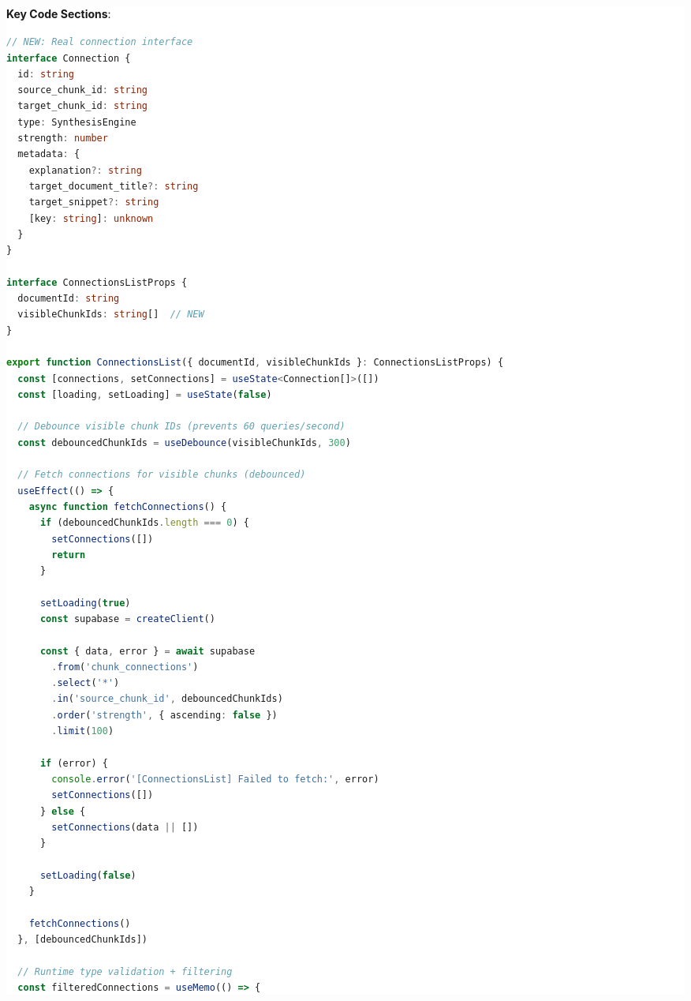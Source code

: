**Key Code Sections**:

```typescript
// NEW: Real connection interface
interface Connection {
  id: string
  source_chunk_id: string
  target_chunk_id: string
  type: SynthesisEngine
  strength: number
  metadata: {
    explanation?: string
    target_document_title?: string
    target_snippet?: string
    [key: string]: unknown
  }
}

interface ConnectionsListProps {
  documentId: string
  visibleChunkIds: string[]  // NEW
}

export function ConnectionsList({ documentId, visibleChunkIds }: ConnectionsListProps) {
  const [connections, setConnections] = useState<Connection[]>([])
  const [loading, setLoading] = useState(false)

  // Debounce visible chunk IDs (prevents 60 queries/second)
  const debouncedChunkIds = useDebounce(visibleChunkIds, 300)

  // Fetch connections for visible chunks (debounced)
  useEffect(() => {
    async function fetchConnections() {
      if (debouncedChunkIds.length === 0) {
        setConnections([])
        return
      }

      setLoading(true)
      const supabase = createClient()

      const { data, error } = await supabase
        .from('chunk_connections')
        .select('*')
        .in('source_chunk_id', debouncedChunkIds)
        .order('strength', { ascending: false })
        .limit(100)

      if (error) {
        console.error('[ConnectionsList] Failed to fetch:', error)
        setConnections([])
      } else {
        setConnections(data || [])
      }

      setLoading(false)
    }

    fetchConnections()
  }, [debouncedChunkIds])

  // Runtime type validation + filtering
  const filteredConnections = useMemo(() => {
```
